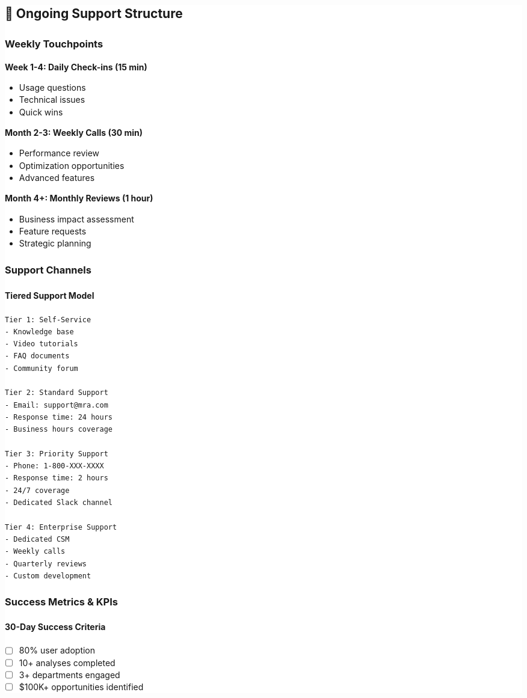 ## 📅 Ongoing Support Structure

### Weekly Touchpoints

**Week 1-4: Daily Check-ins (15 min)**
- Usage questions
- Technical issues
- Quick wins

**Month 2-3: Weekly Calls (30 min)**
- Performance review
- Optimization opportunities
- Advanced features

**Month 4+: Monthly Reviews (1 hour)**
- Business impact assessment
- Feature requests
- Strategic planning

### Support Channels

#### Tiered Support Model
```
Tier 1: Self-Service
- Knowledge base
- Video tutorials
- FAQ documents
- Community forum

Tier 2: Standard Support
- Email: support@mra.com
- Response time: 24 hours
- Business hours coverage

Tier 3: Priority Support
- Phone: 1-800-XXX-XXXX
- Response time: 2 hours
- 24/7 coverage
- Dedicated Slack channel

Tier 4: Enterprise Support
- Dedicated CSM
- Weekly calls
- Quarterly reviews
- Custom development
```

### Success Metrics & KPIs

#### 30-Day Success Criteria
- [ ] 80% user adoption
- [ ] 10+ analyses completed
- [ ] 3+ departments engaged
- [ ] $100K+ opportunities identified
